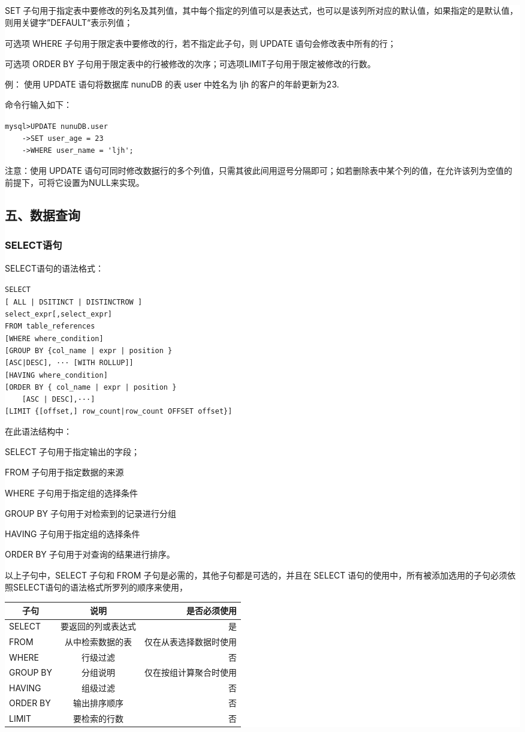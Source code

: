 SET 子句用于指定表中要修改的列名及其列值，其中每个指定的列值可以是表达式，也可以是该列所对应的默认值，如果指定的是默认值，则用关键字”DEFAULT“表示列值；

可选项 WHERE 子句用于限定表中要修改的行，若不指定此子句，则 UPDATE 语句会修改表中所有的行；

可选项 ORDER BY 子句用于限定表中的行被修改的次序；可选项LIMIT子句用于限定被修改的行数。

例： 使用 UPDATE 语句将数据库 nunuDB 的表 user 中姓名为 ljh 的客户的年龄更新为23.

命令行输入如下：

```MySQL
mysql>UPDATE nunuDB.user
    ->SET user_age = 23
    ->WHERE user_name = 'ljh';
```

注意：使用 UPDATE 语句可同时修改数据行的多个列值，只需其彼此间用逗号分隔即可；如若删除表中某个列的值，在允许该列为空值的前提下，可将它设置为NULL来实现。

## 五、数据查询

### SELECT语句

SELECT语句的语法格式：

```MySQL
SELECT
[ ALL | DSITINCT | DISTINCTROW ]
select_expr[,select_expr]
FROM table_references
[WHERE where_condition]
[GROUP BY {col_name | expr | position }
[ASC|DESC], ··· [WITH ROLLUP]]
[HAVING where_condition]
[ORDER BY { col_name | expr | position }
    [ASC | DESC],···]
[LIMIT {[offset,] row_count|row_count OFFSET offset}]
```

在此语法结构中：

SELECT 子句用于指定输出的字段；

FROM 子句用于指定数据的来源

WHERE 子句用于指定组的选择条件

GROUP BY 子句用于对检索到的记录进行分组

HAVING 子句用于指定组的选择条件

ORDER BY 子句用于对查询的结果进行排序。

以上子句中，SELECT 子句和 FROM 子句是必需的，其他子句都是可选的，并且在 SELECT 语句的使用中，所有被添加选用的子句必须依照SELECT语句的语法格式所罗列的顺序来使用，

子句|说明|是否必须使用
---|:--:|---:
SELECT|要返回的列或表达式|是
FROM  |从中检索数据的表|仅在从表选择数据时使用
WHERE |行级过滤       | 否
GROUP BY |分组说明    | 仅在按组计算聚合时使用
HAVING|组级过滤       | 否
ORDER BY |输出排序顺序| 否
LIMIT | 要检索的行数  |否
